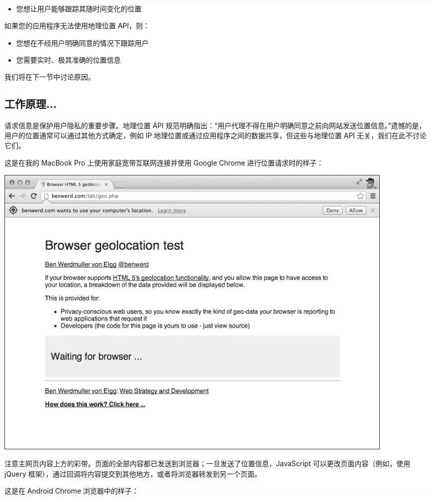 +   您想让用户能够跟踪其随时间变化的位置

如果您的应用程序无法使用地理位置 API，则：

+   您想在不经用户明确同意的情况下跟踪用户

+   您需要实时、极其准确的位置信息

我们将在下一节中讨论原因。

## 工作原理...

请求信息是保护用户隐私的重要步骤。地理位置 API 规范明确指出：“用户代理不得在用户明确同意之前向网站发送位置信息。”遗憾的是，用户的位置通常可以通过其他方式确定，例如 IP 地理位置或通过应用程序之间的数据共享，但这些与地理位置 API 无关，我们在此不讨论它们。

这是在我的 MacBook Pro 上使用家庭宽带互联网连接并使用 Google Chrome 进行位置请求时的样子：

![如何工作...](img/5903_1_1.jpg)

注意主网页内容上方的彩带。页面的全部内容都已发送到浏览器；一旦发送了位置信息，JavaScript 可以更改页面内容（例如，使用 jQuery 框架），通过回调将内容提交到其他地方，或者将浏览器转发到另一个页面。

这是在 Android Chrome 浏览器中的样子：
